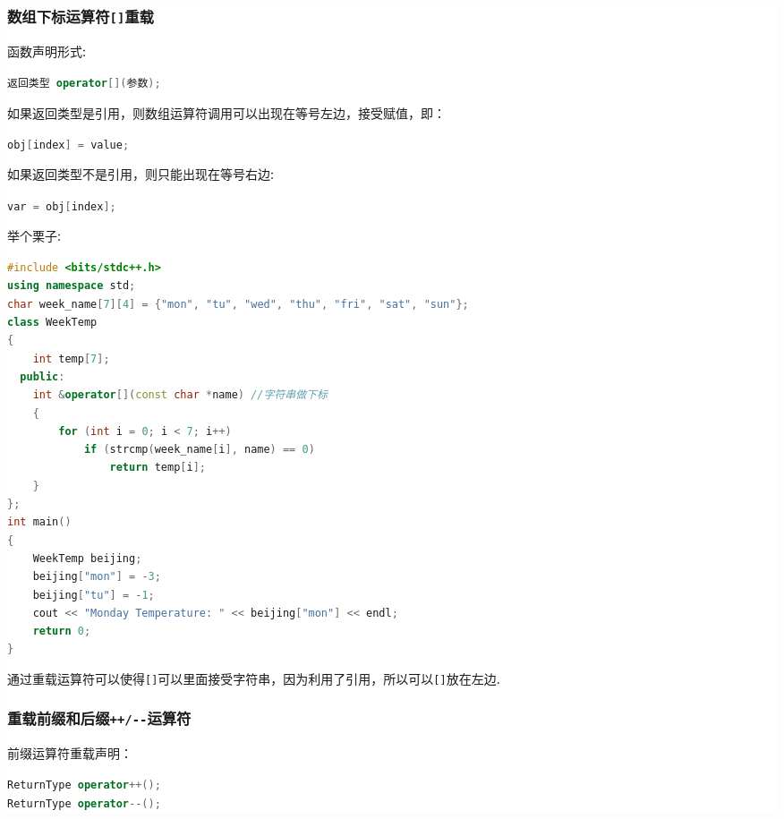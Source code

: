 ```cpp
```

### 数组下标运算符`[]`重载

函数声明形式:

```cpp
返回类型 operator[](参数);
```

如果返回类型是引用，则数组运算符调用可以出现在等号左边，接受赋值，即：

```cpp
obj[index] = value;
```

如果返回类型不是引用，则只能出现在等号右边:

```cpp
var = obj[index];
```

举个栗子:

```cpp
#include <bits/stdc++.h>
using namespace std;
char week_name[7][4] = {"mon", "tu", "wed", "thu", "fri", "sat", "sun"};
class WeekTemp
{
    int temp[7];
  public:
    int &operator[](const char *name) //字符串做下标
    {
        for (int i = 0; i < 7; i++)
            if (strcmp(week_name[i], name) == 0)
                return temp[i];
    }
};
int main()
{
    WeekTemp beijing;
    beijing["mon"] = -3;
    beijing["tu"] = -1;
    cout << "Monday Temperature: " << beijing["mon"] << endl;
    return 0;
}
```

通过重载运算符可以使得`[]`可以里面接受字符串，因为利用了引用，所以可以`[]`放在左边.

### 重载前缀和后缀`++/--`运算符

前缀运算符重载声明：

```cpp
ReturnType operator++();
ReturnType operator--();
```
